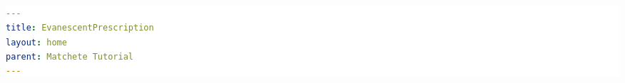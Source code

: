 ```yaml
---
title: EvanescentPrescription
layout: home
parent: Matchete Tutorial
---
```


<iframe src="{{ '/DocumentationHTML/Documentation/html/tutorial/EvanescentPrescription.html' | relative_url }}"
        style="width:100%;height:100vh;border:0"
        loading="lazy"></iframe>